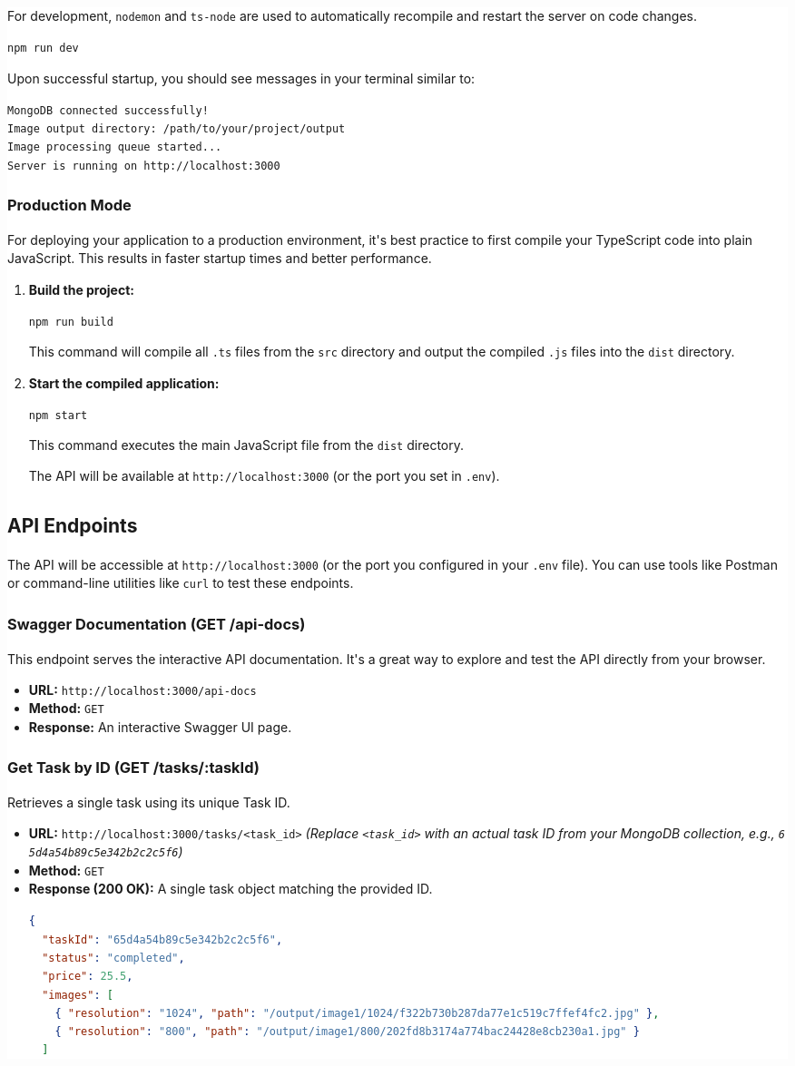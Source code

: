 For development, `nodemon` and `ts-node` are used to automatically recompile and restart the server on code changes.

```bash
npm run dev
```
Upon successful startup, you should see messages in your terminal similar to:

```env
MongoDB connected successfully!
Image output directory: /path/to/your/project/output
Image processing queue started...
Server is running on http://localhost:3000
```

### Production Mode

For deploying your application to a production environment, it's best practice to first compile your TypeScript code into plain JavaScript. This results in faster startup times and better performance.

1.  **Build the project:**
    ```bash
    npm run build
    ```
    This command will compile all `.ts` files from the `src` directory and output the compiled `.js` files into the `dist` directory.

2.  **Start the compiled application:**
    ```bash
    npm start
    ```
    This command executes the main JavaScript file from the `dist` directory.
    
    The API will be available at `http://localhost:3000` (or the port you set in `.env`).


## API Endpoints
The API will be accessible at `http://localhost:3000` (or the port you configured in your `.env` file). You can use tools like Postman or command-line utilities like `curl` to test these endpoints.

### Swagger Documentation (GET /api-docs)

This endpoint serves the interactive API documentation. It's a great way to explore and test the API directly from your browser.

* **URL:** `http://localhost:3000/api-docs`
* **Method:** `GET`
* **Response:** An interactive Swagger UI page.

### Get Task by ID (GET /tasks/:taskId)

Retrieves a single task using its unique Task ID.

* **URL:** `http://localhost:3000/tasks/<task_id>`
    *(Replace `<task_id>` with an actual task ID from your MongoDB collection, e.g., `65d4a54b89c5e342b2c2c5f6`)*
* **Method:** `GET`
* **Response (200 OK):** A single task object matching the provided ID.
    ```json
    {
      "taskId": "65d4a54b89c5e342b2c2c5f6",
      "status": "completed",
      "price": 25.5,
      "images": [
        { "resolution": "1024", "path": "/output/image1/1024/f322b730b287da77e1c519c7ffef4fc2.jpg" },
        { "resolution": "800", "path": "/output/image1/800/202fd8b3174a774bac24428e8cb230a1.jpg" }
      ]